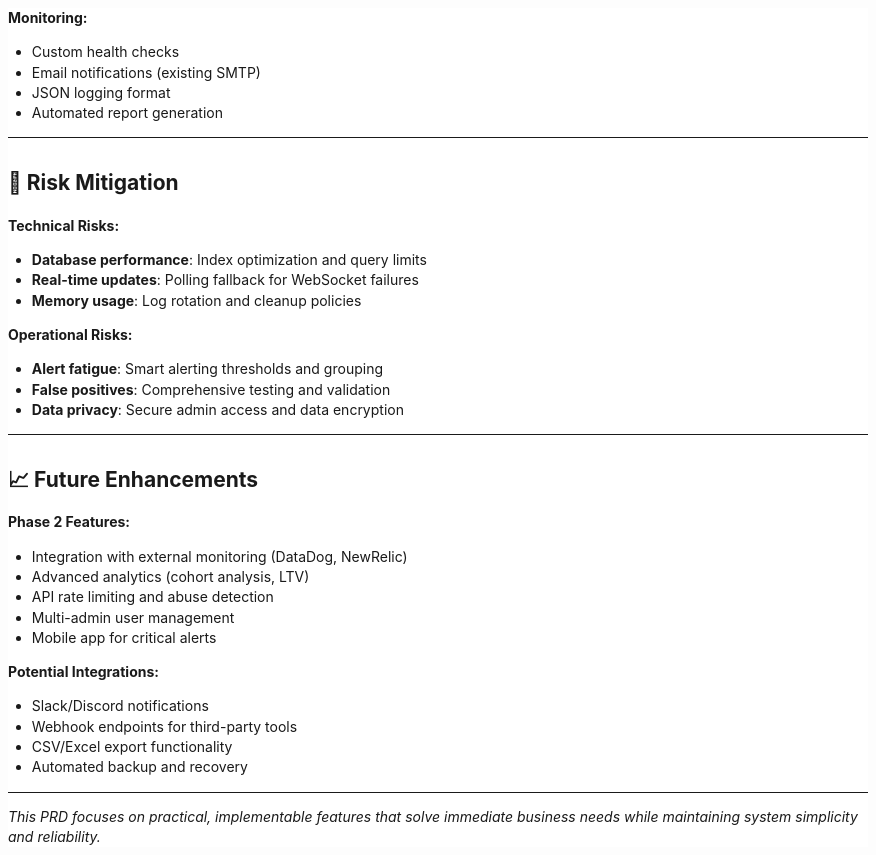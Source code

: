 **Monitoring:**
- Custom health checks
- Email notifications (existing SMTP)
- JSON logging format
- Automated report generation

---

## 🚨 Risk Mitigation

**Technical Risks:**
- **Database performance**: Index optimization and query limits
- **Real-time updates**: Polling fallback for WebSocket failures
- **Memory usage**: Log rotation and cleanup policies

**Operational Risks:**
- **Alert fatigue**: Smart alerting thresholds and grouping
- **False positives**: Comprehensive testing and validation
- **Data privacy**: Secure admin access and data encryption

---

## 📈 Future Enhancements

**Phase 2 Features:**
- Integration with external monitoring (DataDog, NewRelic)
- Advanced analytics (cohort analysis, LTV)
- API rate limiting and abuse detection
- Multi-admin user management
- Mobile app for critical alerts

**Potential Integrations:**
- Slack/Discord notifications
- Webhook endpoints for third-party tools
- CSV/Excel export functionality
- Automated backup and recovery

---

*This PRD focuses on practical, implementable features that solve immediate business needs while maintaining system simplicity and reliability.*